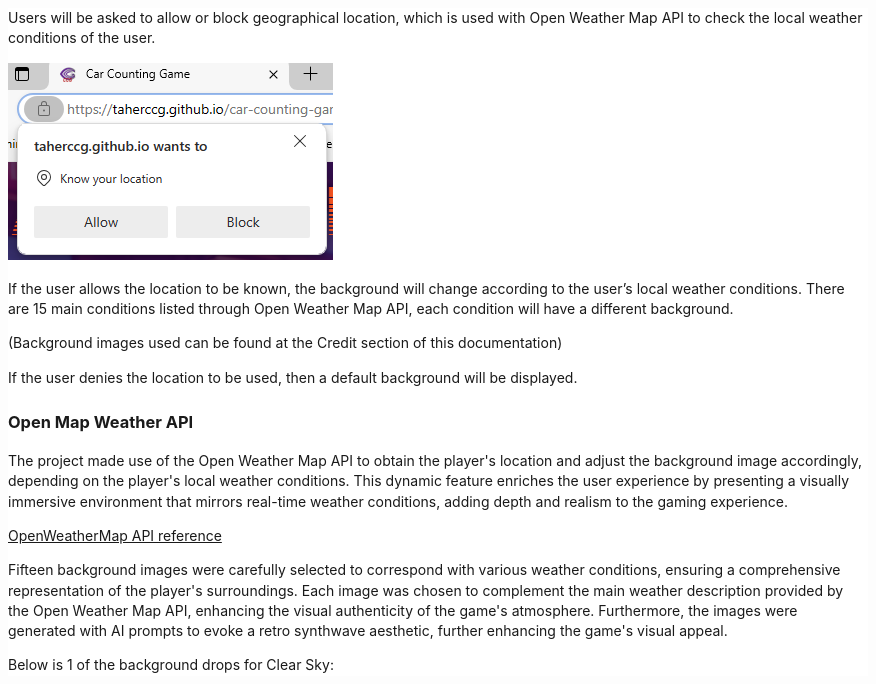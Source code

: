 Users will be asked to allow or block geographical location, which is used with Open Weather Map API to check the local weather conditions of the user. 

![alt text](documentation/images/features/location.png)

If the user allows the location to be known, the background will change according to the user’s local weather conditions. There are 15 main conditions listed through Open Weather Map API, each condition will have a different background. 

(Background images used can be found at the Credit section of this documentation) 

If the user denies the location to be used, then a default background will be displayed.

### Open Map Weather API

The project made use of the Open Weather Map API to obtain the player's location and adjust the background image accordingly, depending on the player's local weather conditions. This dynamic feature enriches the user experience by presenting a visually immersive environment that mirrors real-time weather conditions, adding depth and realism to the gaming experience.

[OpenWeatherMap API reference](https://openweathermap.org/current)

Fifteen background images were carefully selected to correspond with various weather conditions, ensuring a comprehensive representation of the player's surroundings. Each image was chosen to complement the main weather description provided by the Open Weather Map API, enhancing the visual authenticity of the game's atmosphere. Furthermore, the images were generated with AI prompts to evoke a retro synthwave aesthetic, further enhancing the game's visual appeal.

Below is 1 of the background drops for Clear Sky:
